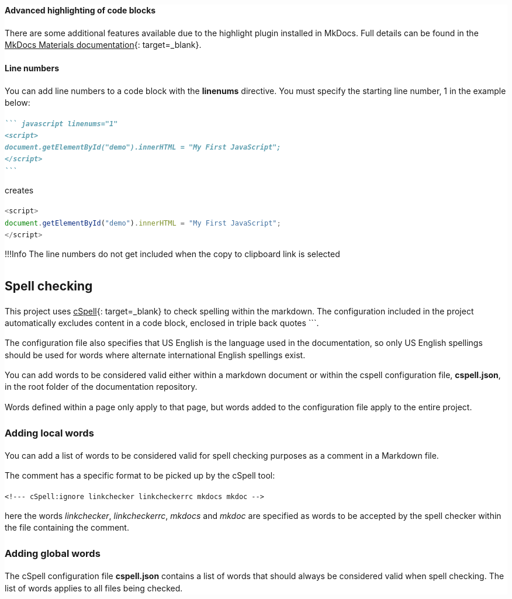 #### Advanced highlighting of code blocks

There are some additional features available due to the highlight plugin installed in MkDocs.  Full details can be found in the [MkDocs Materials documentation](https://squidfunk.github.io/mkdocs-material/reference/code-blocks/){: target=_blank}.

#### Line numbers

You can add line numbers to a code block with the **linenums** directive.  You must specify the starting line number, 1 in the example below:

```` md
``` javascript linenums="1"
<script>
document.getElementById("demo").innerHTML = "My First JavaScript";
</script>
```
````

creates

``` javascript linenums="1"
<script>
document.getElementById("demo").innerHTML = "My First JavaScript";
</script>
```

!!!Info
    The line numbers do not get included when the copy to clipboard link is selected

## Spell checking

This project uses [cSpell](https://github.com/streetsidesoftware/cspell){: target=_blank} to check spelling within the markdown.  The configuration included in the project automatically excludes content in a code block, enclosed in triple back quotes \`\`\`.

The configuration file also specifies that US English is the language used in the documentation, so only US English spellings should be used for words where alternate international English spellings exist.

You can add words to be considered valid either within a markdown document or within the cspell configuration file, **cspell.json**, in the root folder of the documentation repository.

Words defined within a page only apply to that page, but words added to the configuration file apply to the entire project.

### Adding local words

You can add a list of words to be considered valid for spell checking purposes as a comment in a Markdown file.

The comment has a specific format to be picked up by the cSpell tool:

```<!--- cSpell:ignore linkchecker linkcheckerrc mkdocs mkdoc -->```

here the words *linkchecker*, *linkcheckerrc*, *mkdocs* and *mkdoc* are specified as words to be accepted by the spell checker within the file containing the comment.

### Adding global words

The cSpell configuration file **cspell.json** contains a list of words that should always be considered valid when spell checking.  The list of words applies to all files being checked.
